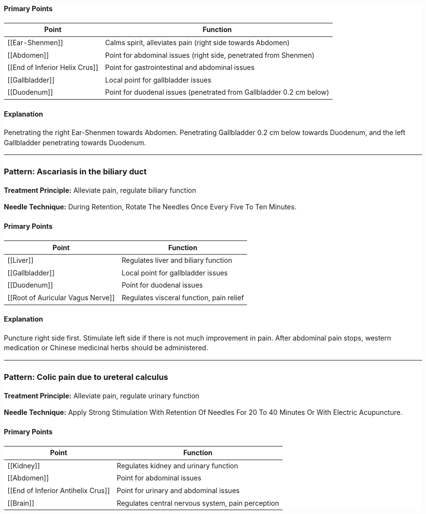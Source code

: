 #### Primary Points

| Point | Function |
|-------|----------|
| [[Ear-Shenmen]] | Calms spirit, alleviates pain (right side towards Abdomen) |
| [[Abdomen]] | Point for abdominal issues (right side, penetrated from Shenmen) |
| [[End of Inferior Helix Crus]] | Point for gastrointestinal and abdominal issues |
| [[Gallbladder]] | Local point for gallbladder issues |
| [[Duodenum]] | Point for duodenal issues (penetrated from Gallbladder 0.2 cm below) |

#### Explanation
Penetrating the right Ear-Shenmen towards Abdomen. Penetrating Gallbladder 0.2 cm below towards Duodenum, and the left Gallbladder penetrating towards Duodenum.

---

### Pattern: Ascariasis in the biliary duct

**Treatment Principle:** Alleviate pain, regulate biliary function

**Needle Technique:** During Retention, Rotate The Needles Once Every Five To Ten Minutes.

#### Primary Points

| Point | Function |
|-------|----------|
| [[Liver]] | Regulates liver and biliary function |
| [[Gallbladder]] | Local point for gallbladder issues |
| [[Duodenum]] | Point for duodenal issues |
| [[Root of Auricular Vagus Nerve]] | Regulates visceral function, pain relief |

#### Explanation
Puncture right side first. Stimulate left side if there is not much improvement in pain. After abdominal pain stops, western medication or Chinese medicinal herbs should be administered.

---

### Pattern: Colic pain due to ureteral calculus

**Treatment Principle:** Alleviate pain, regulate urinary function

**Needle Technique:** Apply Strong Stimulation With Retention Of Needles For 20 To 40 Minutes Or With Electric Acupuncture.

#### Primary Points

| Point | Function |
|-------|----------|
| [[Kidney]] | Regulates kidney and urinary function |
| [[Abdomen]] | Point for abdominal issues |
| [[End of Inferior Antihelix Crus]] | Point for urinary and abdominal issues |
| [[Brain]] | Regulates central nervous system, pain perception |
